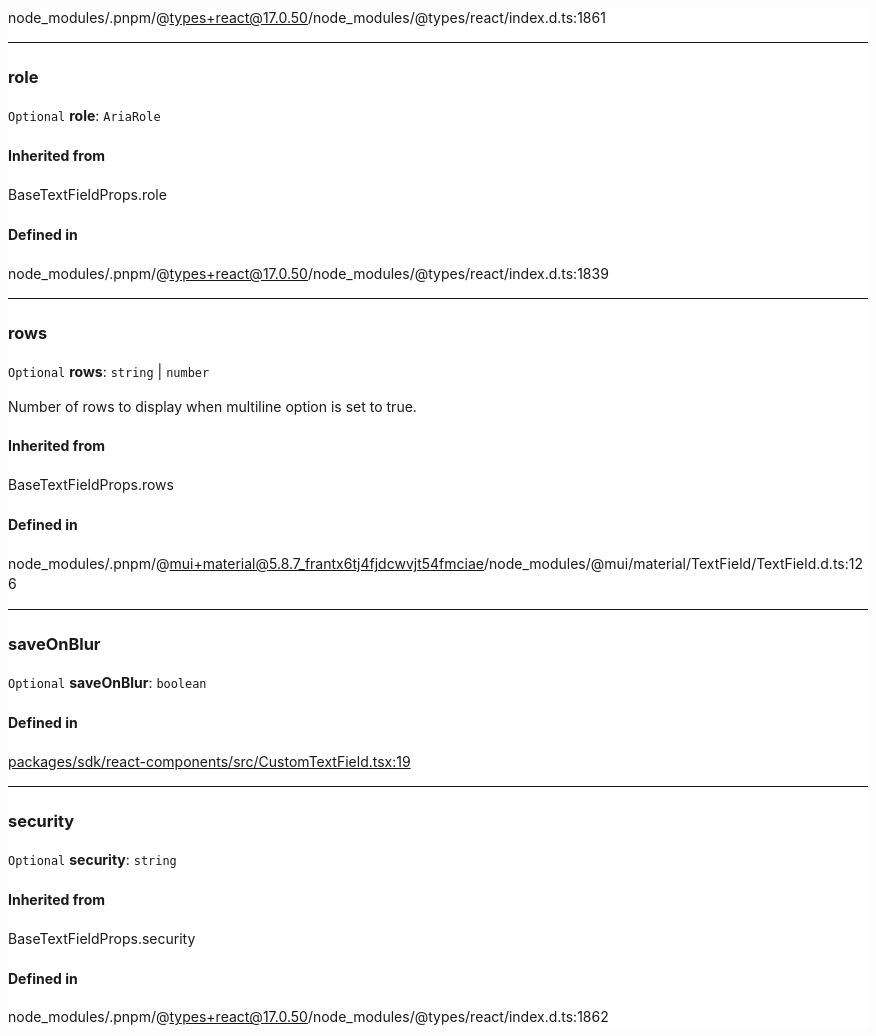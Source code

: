 node_modules/.pnpm/@types+react@17.0.50/node_modules/@types/react/index.d.ts:1861

___

### role

 `Optional` **role**: `AriaRole`

#### Inherited from

BaseTextFieldProps.role

#### Defined in

node_modules/.pnpm/@types+react@17.0.50/node_modules/@types/react/index.d.ts:1839

___

### rows

 `Optional` **rows**: `string` \| `number`

Number of rows to display when multiline option is set to true.

#### Inherited from

BaseTextFieldProps.rows

#### Defined in

node_modules/.pnpm/@mui+material@5.8.7_frantx6tj4fjdcwvjt54fmciae/node_modules/@mui/material/TextField/TextField.d.ts:126

___

### saveOnBlur

 `Optional` **saveOnBlur**: `boolean`

#### Defined in

[packages/sdk/react-components/src/CustomTextField.tsx:19](https://github.com/dxos/dxos/blob/main/packages/sdk/react-components/src/CustomTextField.tsx#L19)

___

### security

 `Optional` **security**: `string`

#### Inherited from

BaseTextFieldProps.security

#### Defined in

node_modules/.pnpm/@types+react@17.0.50/node_modules/@types/react/index.d.ts:1862
